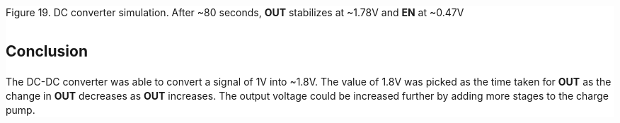 Figure 19. DC converter simulation. After ~80 seconds, **OUT** stabilizes at ~1.78V and **EN** at ~0.47V

## Conclusion

The DC-DC converter was able to convert a signal of 1V into ~1.8V. The value of 1.8V was picked as the time taken for **OUT** as the change in **OUT** decreases as **OUT** increases. The output voltage could be increased further by adding more stages to the charge pump.

